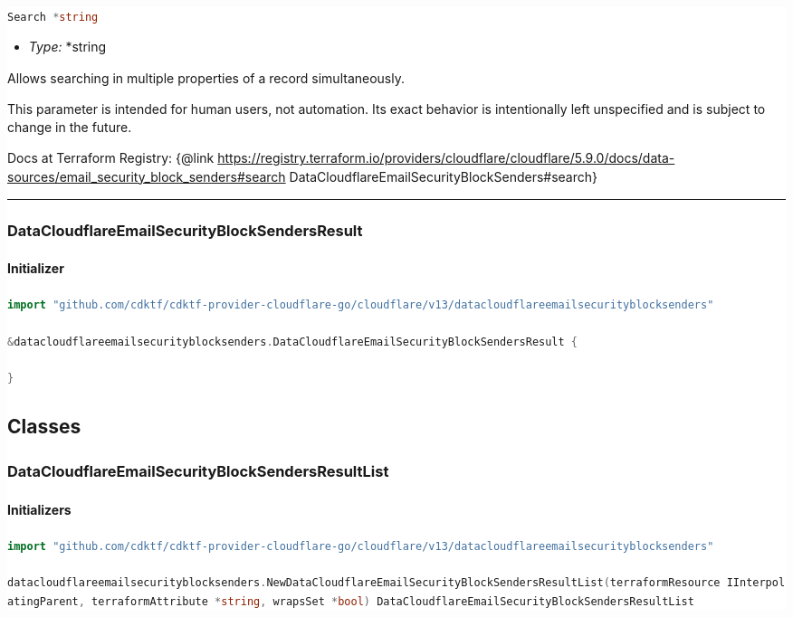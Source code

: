 ```go
Search *string
```

- *Type:* *string

Allows searching in multiple properties of a record simultaneously.

This parameter is intended for human users, not automation. Its exact
behavior is intentionally left unspecified and is subject to change
in the future.

Docs at Terraform Registry: {@link https://registry.terraform.io/providers/cloudflare/cloudflare/5.9.0/docs/data-sources/email_security_block_senders#search DataCloudflareEmailSecurityBlockSenders#search}

---

### DataCloudflareEmailSecurityBlockSendersResult <a name="DataCloudflareEmailSecurityBlockSendersResult" id="@cdktf/provider-cloudflare.dataCloudflareEmailSecurityBlockSenders.DataCloudflareEmailSecurityBlockSendersResult"></a>

#### Initializer <a name="Initializer" id="@cdktf/provider-cloudflare.dataCloudflareEmailSecurityBlockSenders.DataCloudflareEmailSecurityBlockSendersResult.Initializer"></a>

```go
import "github.com/cdktf/cdktf-provider-cloudflare-go/cloudflare/v13/datacloudflareemailsecurityblocksenders"

&datacloudflareemailsecurityblocksenders.DataCloudflareEmailSecurityBlockSendersResult {

}
```


## Classes <a name="Classes" id="Classes"></a>

### DataCloudflareEmailSecurityBlockSendersResultList <a name="DataCloudflareEmailSecurityBlockSendersResultList" id="@cdktf/provider-cloudflare.dataCloudflareEmailSecurityBlockSenders.DataCloudflareEmailSecurityBlockSendersResultList"></a>

#### Initializers <a name="Initializers" id="@cdktf/provider-cloudflare.dataCloudflareEmailSecurityBlockSenders.DataCloudflareEmailSecurityBlockSendersResultList.Initializer"></a>

```go
import "github.com/cdktf/cdktf-provider-cloudflare-go/cloudflare/v13/datacloudflareemailsecurityblocksenders"

datacloudflareemailsecurityblocksenders.NewDataCloudflareEmailSecurityBlockSendersResultList(terraformResource IInterpolatingParent, terraformAttribute *string, wrapsSet *bool) DataCloudflareEmailSecurityBlockSendersResultList
```
